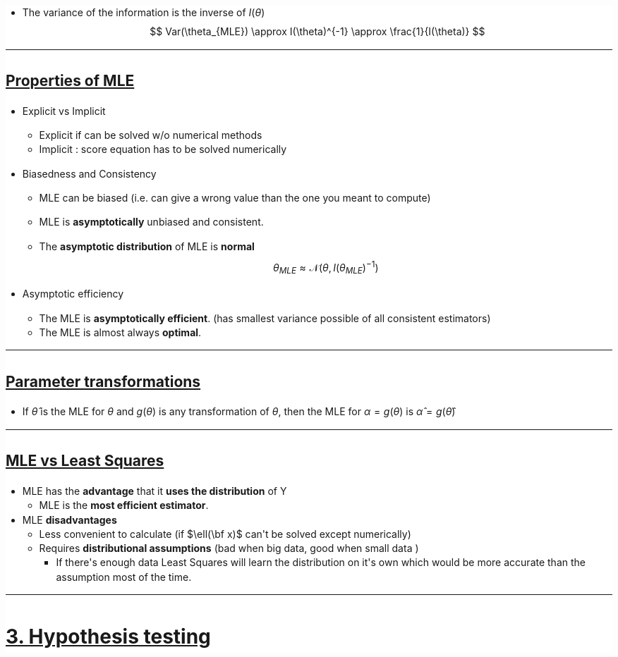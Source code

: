 - The variance of the information is the inverse of $I(\theta)$
  $$
  Var(\theta_{MLE}) \approx I(\theta)^{-1} \approx \frac{1}{I(\theta)}
  $$

****

## **<u>Properties of MLE</u>**

- Explicit vs Implicit

  - Explicit if can be solved w/o numerical methods
  - Implicit : score equation has to be solved numerically

- Biasedness and Consistency

  - MLE can be biased (i.e. can give a wrong value than the one you meant to compute)

  - MLE is **asymptotically** unbiased and consistent.

  - The **asymptotic distribution** of MLE is **normal**
    $$
    \theta_{MLE} \approx \mathcal{N}(\theta, I(\theta_{MLE})^{-1})
    $$

- Asymptotic efficiency

  - The MLE is **asymptotically efficient**. (has smallest variance possible of all consistent estimators)
  - The MLE is almost always **optimal**. 

****

## **<u>Parameter transformations</u>**

- If $\hat \theta$ is the MLE for $\theta$ and $g(\theta)$ is any transformation of $\theta$, then the MLE for $\alpha = g(\theta)$ is $\hat \alpha = g(\hat \theta)$

****

## **<u>MLE vs Least Squares</u>**

- MLE has the **advantage** that it **uses the distribution** of Y
  - MLE is the **most efficient estimator**.
- MLE **disadvantages**
  - Less convenient to calculate (if $\ell(\bf x)$ can't be solved except numerically)
  - Requires **distributional assumptions** (bad when big data, good when small data )
    - If there's enough data Least Squares will learn the distribution on it's own which would be more accurate than the assumption most of the time.

****

# **<u>3. Hypothesis testing</u>**
